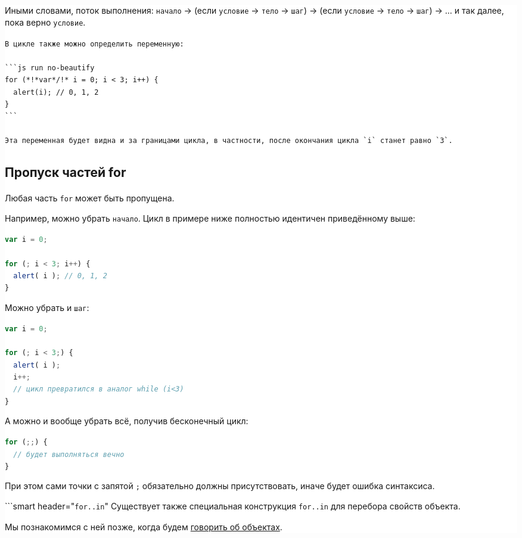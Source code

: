 Иными словами, поток выполнения: `начало` -> (если `условие` -> `тело` -> `шаг`) -> (если `условие` -> `тело` -> `шаг`) -> ... и так далее, пока верно `условие`.

````smart
В цикле также можно определить переменную:

```js run no-beautify
for (*!*var*/!* i = 0; i < 3; i++) {
  alert(i); // 0, 1, 2
}
```

Эта переменная будет видна и за границами цикла, в частности, после окончания цикла `i` станет равно `3`.
````

## Пропуск частей for

Любая часть `for` может быть пропущена.

Например, можно убрать `начало`. Цикл в примере ниже полностью идентичен приведённому выше:

```js run
var i = 0;

for (; i < 3; i++) {
  alert( i ); // 0, 1, 2
}
```

Можно убрать и `шаг`:

```js
var i = 0;

for (; i < 3;) {
  alert( i );
  i++;
  // цикл превратился в аналог while (i<3)
}
```

А можно и вообще убрать всё, получив бесконечный цикл:

```js
for (;;) {
  // будет выполняться вечно
}
```

При этом сами точки с запятой `;` обязательно должны присутствовать, иначе будет ошибка синтаксиса.

```smart header="`for..in`"
Существует также специальная конструкция `for..in` для перебора свойств объекта.

Мы познакомимся с ней позже, когда будем [говорить об объектах](info:object-for-in#for..in).
```
